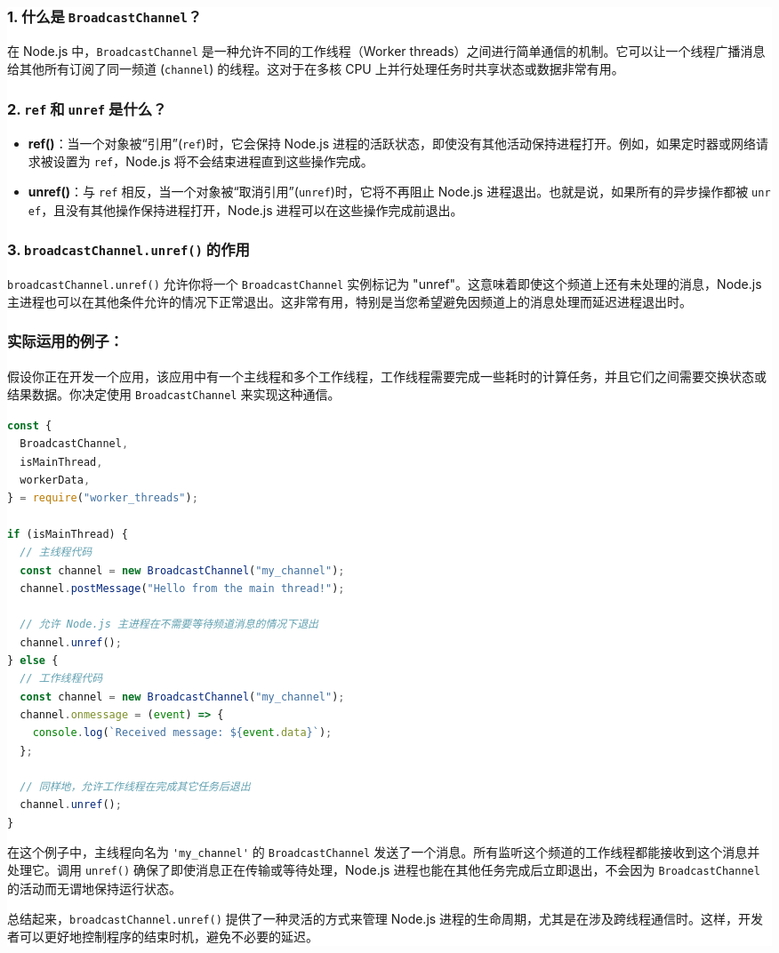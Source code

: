 ### 1. 什么是 `BroadcastChannel`？

在 Node.js 中，`BroadcastChannel` 是一种允许不同的工作线程（Worker threads）之间进行简单通信的机制。它可以让一个线程广播消息给其他所有订阅了同一频道 (`channel`) 的线程。这对于在多核 CPU 上并行处理任务时共享状态或数据非常有用。

### 2. `ref` 和 `unref` 是什么？

- **ref()**：当一个对象被“引用”(`ref`)时，它会保持 Node.js 进程的活跃状态，即使没有其他活动保持进程打开。例如，如果定时器或网络请求被设置为 `ref`，Node.js 将不会结束进程直到这些操作完成。

- **unref()**：与 `ref` 相反，当一个对象被“取消引用”(`unref`)时，它将不再阻止 Node.js 进程退出。也就是说，如果所有的异步操作都被 `unref`，且没有其他操作保持进程打开，Node.js 进程可以在这些操作完成前退出。

### 3. `broadcastChannel.unref()` 的作用

`broadcastChannel.unref()` 允许你将一个 `BroadcastChannel` 实例标记为 "unref"。这意味着即使这个频道上还有未处理的消息，Node.js 主进程也可以在其他条件允许的情况下正常退出。这非常有用，特别是当您希望避免因频道上的消息处理而延迟进程退出时。

### 实际运用的例子：

假设你正在开发一个应用，该应用中有一个主线程和多个工作线程，工作线程需要完成一些耗时的计算任务，并且它们之间需要交换状态或结果数据。你决定使用 `BroadcastChannel` 来实现这种通信。

```javascript
const {
  BroadcastChannel,
  isMainThread,
  workerData,
} = require("worker_threads");

if (isMainThread) {
  // 主线程代码
  const channel = new BroadcastChannel("my_channel");
  channel.postMessage("Hello from the main thread!");

  // 允许 Node.js 主进程在不需要等待频道消息的情况下退出
  channel.unref();
} else {
  // 工作线程代码
  const channel = new BroadcastChannel("my_channel");
  channel.onmessage = (event) => {
    console.log(`Received message: ${event.data}`);
  };

  // 同样地，允许工作线程在完成其它任务后退出
  channel.unref();
}
```

在这个例子中，主线程向名为 `'my_channel'` 的 `BroadcastChannel` 发送了一个消息。所有监听这个频道的工作线程都能接收到这个消息并处理它。调用 `unref()` 确保了即使消息正在传输或等待处理，Node.js 进程也能在其他任务完成后立即退出，不会因为 `BroadcastChannel` 的活动而无谓地保持运行状态。

总结起来，`broadcastChannel.unref()` 提供了一种灵活的方式来管理 Node.js 进程的生命周期，尤其是在涉及跨线程通信时。这样，开发者可以更好地控制程序的结束时机，避免不必要的延迟。
